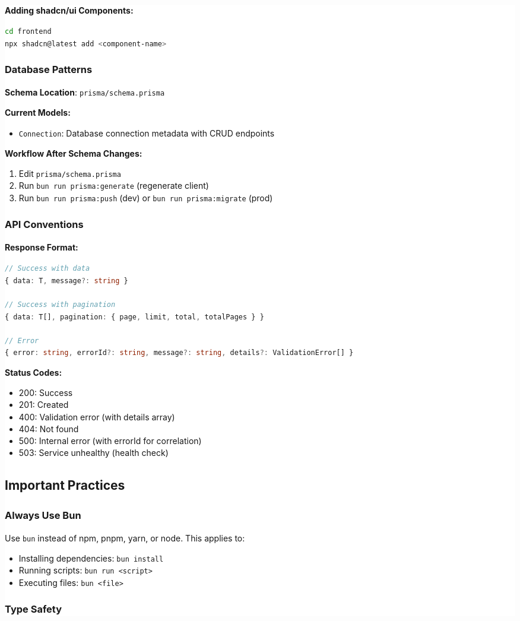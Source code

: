 **Adding shadcn/ui Components:**

```bash
cd frontend
npx shadcn@latest add <component-name>
```

### Database Patterns

**Schema Location**: `prisma/schema.prisma`

**Current Models:**

- `Connection`: Database connection metadata with CRUD endpoints

**Workflow After Schema Changes:**

1. Edit `prisma/schema.prisma`
2. Run `bun run prisma:generate` (regenerate client)
3. Run `bun run prisma:push` (dev) or `bun run prisma:migrate` (prod)

### API Conventions

**Response Format:**

```typescript
// Success with data
{ data: T, message?: string }

// Success with pagination
{ data: T[], pagination: { page, limit, total, totalPages } }

// Error
{ error: string, errorId?: string, message?: string, details?: ValidationError[] }
```

**Status Codes:**

- 200: Success
- 201: Created
- 400: Validation error (with details array)
- 404: Not found
- 500: Internal error (with errorId for correlation)
- 503: Service unhealthy (health check)

## Important Practices

### Always Use Bun

Use `bun` instead of npm, pnpm, yarn, or node. This applies to:

- Installing dependencies: `bun install`
- Running scripts: `bun run <script>`
- Executing files: `bun <file>`

### Type Safety
